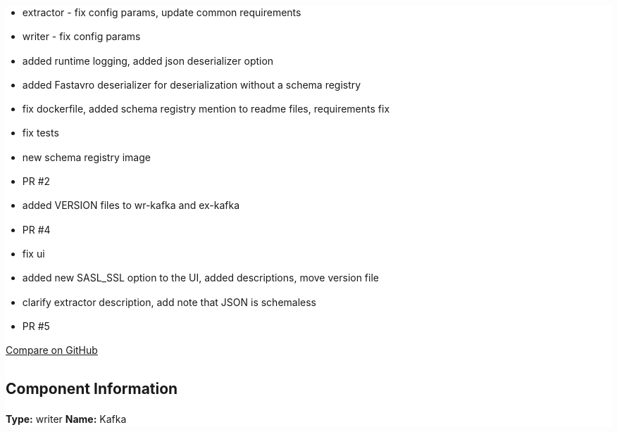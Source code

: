 - extractor - fix config params, update common requirements 




- writer - fix config params 




- added runtime logging, added json deserializer option 




- added Fastavro deserializer for deserialization without a schema registry 






- fix dockerfile, added schema registry mention to readme files, requirements fix 




- fix tests 




- new schema registry image 




- PR #2 




- added VERSION files to wr-kafka and ex-kafka 




- PR #4 




- fix ui 




- added new SASL_SSL option to the UI, added descriptions, move version file 




- clarify extractor description, add note that JSON is schemaless 




- PR #5 



[Compare on GitHub](https://github.com/keboola/component-kafka/compare/initial...0.0.1)



## Component Information
**Type:** writer
**Name:** Kafka
